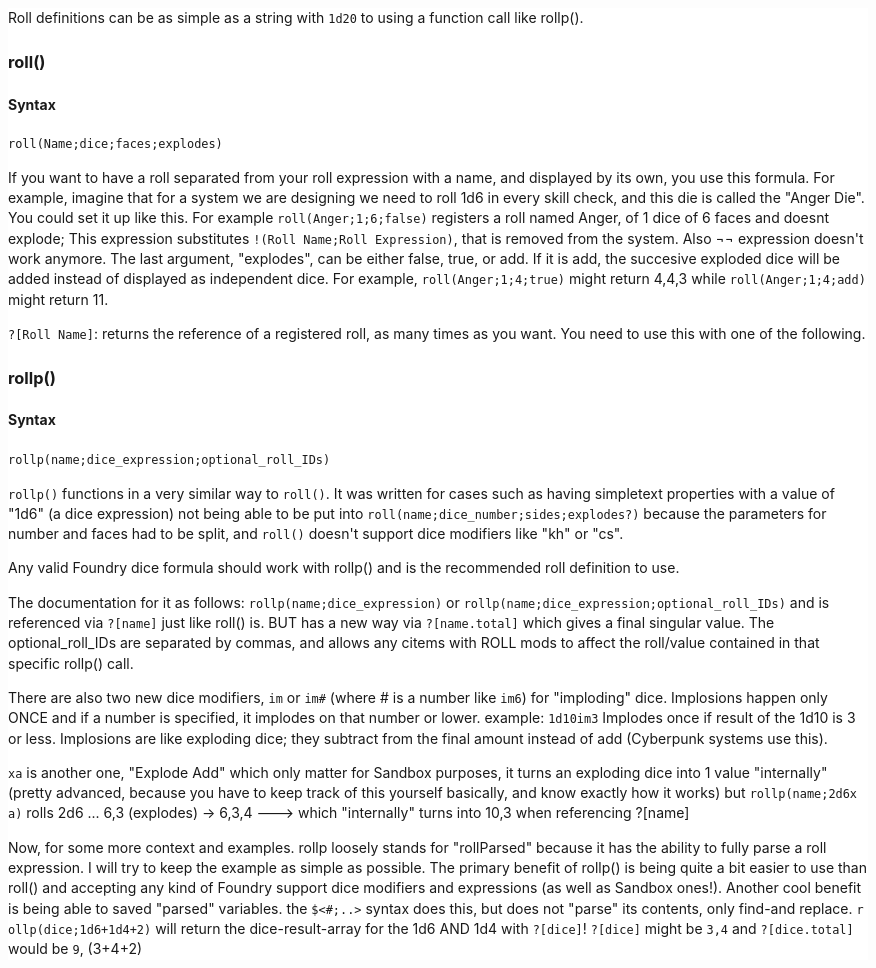 Roll definitions can be as simple as a string with `1d20` to using a function call like rollp().

### roll()

#### Syntax

```
roll(Name;dice;faces;explodes)
```

If you want to have a roll separated from your roll expression with a name, and displayed by its own, you use this formula. For example, imagine that for a system we are designing we need to roll 1d6 in every skill check, and this die is called the "Anger Die". You could set it up like this. For example `roll(Anger;1;6;false)` registers a roll named Anger, of 1 dice of 6 faces and doesnt explode; This expression substitutes `!(Roll Name;Roll Expression)`, that is removed from the system. Also ¬¬ expression doesn't work anymore. The last argument, "explodes", can be either false, true, or add. If it is add, the succesive exploded dice will be added instead of displayed as independent dice. For example, `roll(Anger;1;4;true)` might return 4,4,3 while `roll(Anger;1;4;add)` might return 11.

`?[Roll Name]`: returns the reference of a registered roll, as many times as you want. You need to use this with one of the following.

### rollp()

#### Syntax

```
rollp(name;dice_expression;optional_roll_IDs)
```

`rollp()` functions in a very similar way to `roll()`. It was written for cases such as having simpletext properties with a value of "1d6" (a dice expression) not being able to be put into `roll(name;dice_number;sides;explodes?)` because the parameters for number and faces had to be split, and `roll()` doesn't support dice modifiers like "kh" or "cs".

Any valid Foundry dice formula should work with rollp() and is the recommended roll definition to use.

The documentation for it as follows: `rollp(name;dice_expression)` or `rollp(name;dice_expression;optional_roll_IDs)` and is referenced via `?[name]` just like roll() is. BUT has a new way via `?[name.total]` which gives a final singular value. The optional_roll_IDs are separated by commas, and allows any citems with ROLL mods to affect the roll/value contained in that specific rollp() call.

There are also two new dice modifiers, `im` or `im#` (where # is a number like `im6`) for "imploding" dice.  Implosions happen only ONCE and if a number is specified, it implodes on that number or lower. example: `1d10im3` Implodes once if result of the 1d10 is 3 or less. Implosions are like exploding dice; they subtract from the final amount instead of add (Cyberpunk systems use this).

`xa` is another one, "Explode Add" which only matter for Sandbox purposes, it turns an exploding dice into 1 value "internally" (pretty advanced, because you have to keep track of this yourself basically, and know exactly how it works) but `rollp(name;2d6xa)` rolls 2d6 ... 6,3 (explodes) -> 6,3,4 ---> which "internally" turns into 10,3 when referencing ?[name]

Now, for some more context and examples. rollp loosely stands for "rollParsed" because it has the ability to fully parse a roll expression. I will try to keep the example as simple as possible. The primary benefit of rollp() is being quite a bit easier to use than roll() and accepting any kind of Foundry support dice modifiers and expressions (as well as Sandbox ones!). Another cool benefit is being able to saved "parsed" variables. the `$<#;..>` syntax does this, but does not "parse" its contents, only find-and replace. `rollp(dice;1d6+1d4+2)` will return the dice-result-array for the 1d6 AND 1d4 with `?[dice]`! `?[dice]` might be `3,4` and `?[dice.total]` would be `9`, (3+4+2)
